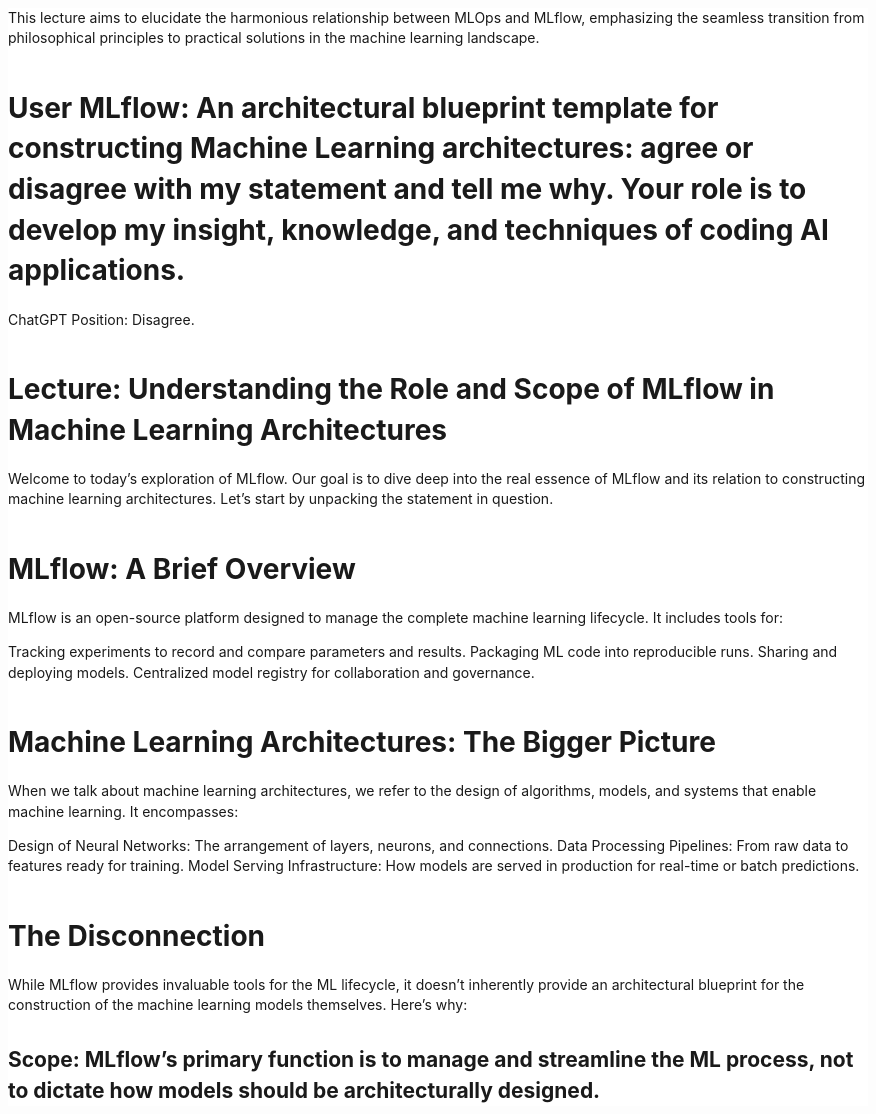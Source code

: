 This lecture aims to elucidate the harmonious relationship between MLOps and MLflow, emphasizing the seamless transition from philosophical principles to practical solutions in the machine learning landscape.

# User MLflow: An architectural blueprint template for constructing Machine Learning architectures: agree or disagree with my statement and tell me why. Your role is to develop my insight, knowledge, and techniques of coding AI applications.

ChatGPT Position: Disagree.

# Lecture: Understanding the Role and Scope of MLflow in Machine Learning Architectures

Welcome to today’s exploration of MLflow. Our goal is to dive deep into the real essence of MLflow and its relation to constructing machine learning architectures. Let’s start by unpacking the statement in question.

# MLflow: A Brief Overview

MLflow is an open-source platform designed to manage the complete machine learning lifecycle. It includes tools for:

Tracking experiments to record and compare parameters and results.
Packaging ML code into reproducible runs.
Sharing and deploying models.
Centralized model registry for collaboration and governance.

# Machine Learning Architectures: The Bigger Picture

When we talk about machine learning architectures, we refer to the design of algorithms, models, and systems that enable machine learning. It encompasses:

Design of Neural Networks: The arrangement of layers, neurons, and connections.
Data Processing Pipelines: From raw data to features ready for training.
Model Serving Infrastructure: How models are served in production for real-time or batch predictions.

# The Disconnection

While MLflow provides invaluable tools for the ML lifecycle, it doesn’t inherently provide an architectural blueprint for the construction of the machine learning models themselves. Here’s why:

## Scope: MLflow’s primary function is to manage and streamline the ML process, not to dictate how models should be architecturally designed.
